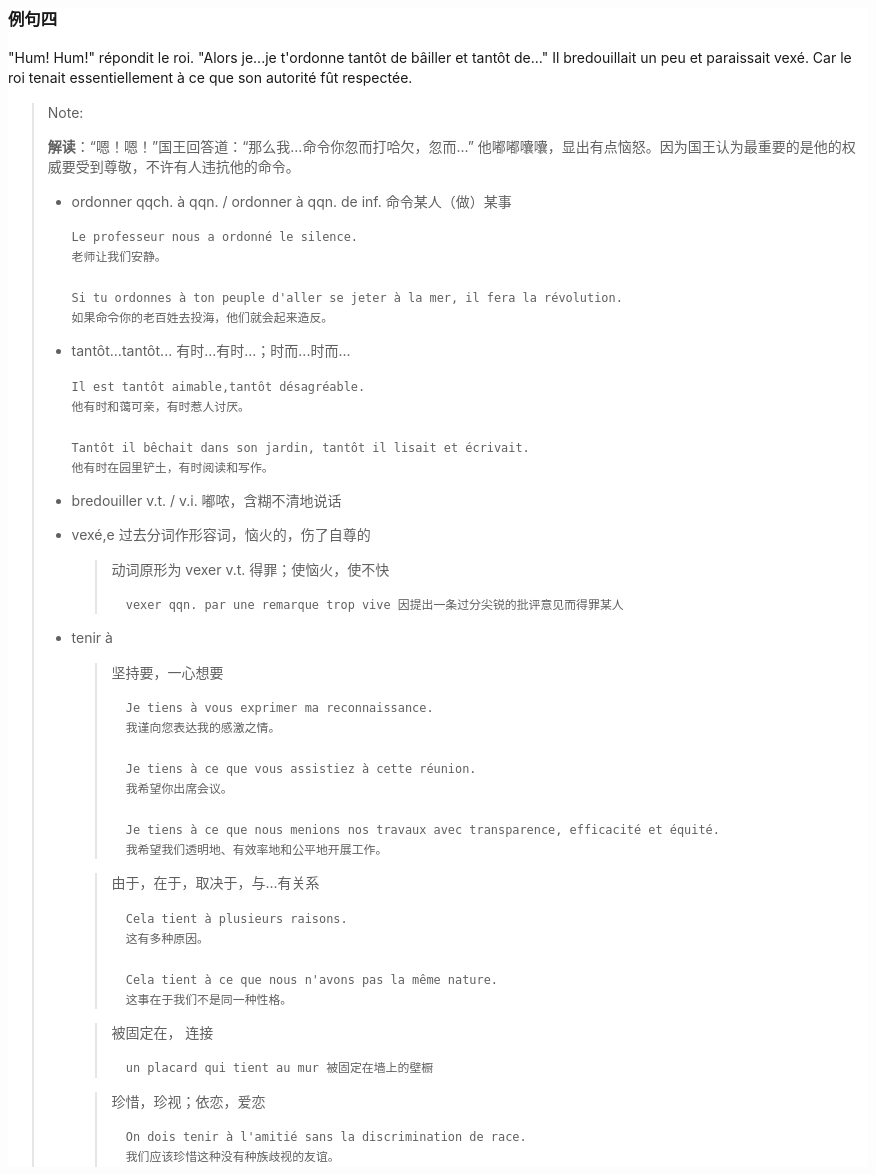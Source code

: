 ### 例句四

"Hum! Hum!" répondit le roi. "Alors je...je t'ordonne tantôt de bâiller et tantôt de..." Il bredouillait un peu et paraissait vexé. Car le roi tenait essentiellement à ce que son autorité fût respectée.

> Note:
> 
> **解读**：“嗯！嗯！”国王回答道：“那么我...命令你忽而打哈欠，忽而...” 他嘟嘟囔囔，显出有点恼怒。因为国王认为最重要的是他的权威要受到尊敬，不许有人违抗他的命令。
> 
> - ordonner qqch. à qqn. / ordonner à qqn. de inf. 命令某人（做）某事
> 
>       Le professeur nous a ordonné le silence. 
>       老师让我们安静。
>       
>       Si tu ordonnes à ton peuple d'aller se jeter à la mer, il fera la révolution. 
>       如果命令你的老百姓去投海，他们就会起来造反。
> 
> - tantôt...tantôt... 有时...有时...；时而...时而... 
> 
>       Il est tantôt aimable,tantôt désagréable. 
>       他有时和蔼可亲，有时惹人讨厌。
>       
>       Tantôt il bêchait dans son jardin, tantôt il lisait et écrivait. 
>       他有时在园里铲土，有时阅读和写作。
> 
> - bredouiller v.t. / v.i. 嘟哝，含糊不清地说话
> - vexé,e 过去分词作形容词，恼火的，伤了自尊的
>   > 动词原形为 vexer v.t. 得罪；使恼火，使不快
>   > 
>   >       vexer qqn. par une remarque trop vive 因提出一条过分尖锐的批评意见而得罪某人
> 
> - tenir à 
>   > 坚持要，一心想要
>   >  
>   >       Je tiens à vous exprimer ma reconnaissance. 
>   >       我谨向您表达我的感激之情。
>   >       
>   >       Je tiens à ce que vous assistiez à cette réunion. 
>   >       我希望你出席会议。
>   >       
>   >       Je tiens à ce que nous menions nos travaux avec transparence, efficacité et équité. 
>   >       我希望我们透明地、有效率地和公平地开展工作。
> 
>   > 由于，在于，取决于，与...有关系
>   > 
>   >       Cela tient à plusieurs raisons. 
>   >       这有多种原因。
>   >       
>   >       Cela tient à ce que nous n'avons pas la même nature. 
>   >       这事在于我们不是同一种性格。
>         
>   > 被固定在， 连接
>   > 
>   >       un placard qui tient au mur 被固定在墙上的壁橱
>        
>   > 珍惜，珍视；依恋，爱恋
>   > 
>   >       On dois tenir à l'amitié sans la discrimination de race. 
>   >       我们应该珍惜这种没有种族歧视的友谊。
